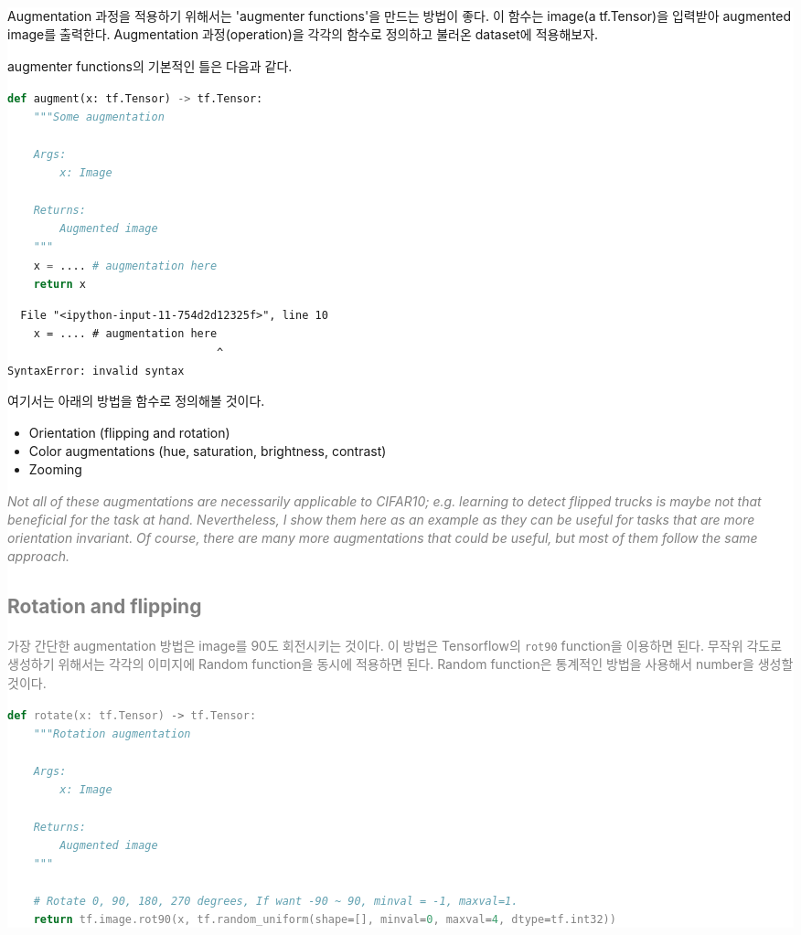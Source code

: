 Augmentation 과정을 적용하기 위해서는 'augmenter functions'을 만드는 방법이 좋다. 이 함수는 image(a tf.Tensor)을 입력받아 augmented image를 출력한다. Augmentation 과정(operation)을 각각의 함수로 정의하고 불러온 dataset에 적용해보자.

augmenter functions의 기본적인 틀은 다음과 같다.


```python
def augment(x: tf.Tensor) -> tf.Tensor:
    """Some augmentation

    Args:
        x: Image

    Returns:
        Augmented image
    """
    x = .... # augmentation here
    return x
```


      File "<ipython-input-11-754d2d12325f>", line 10
        x = .... # augmentation here
                                    ^
    SyntaxError: invalid syntax
    


여기서는 아래의 방법을 함수로 정의해볼 것이다.

* Orientation (flipping and rotation)
* Color augmentations (hue, saturation, brightness, contrast)
* Zooming

<i><font color=gray>Not all of these augmentations are necessarily applicable to CIFAR10; e.g. learning to detect flipped trucks is maybe not that beneficial for the task at hand. Nevertheless, I show them here as an example as they can be useful for tasks that are more orientation invariant. Of course, there are many more augmentations that could be useful, but most of them follow the same approach.<font></i>

## Rotation and flipping

가장 간단한 augmentation 방법은 image를 90도 회전시키는 것이다. 이 방법은 Tensorflow의 `rot90` function을 이용하면 된다. 무작위 각도로 생성하기 위해서는 각각의 이미지에 Random function을 동시에 적용하면 된다. Random function은 통계적인 방법을 사용해서 number을 생성할 것이다.


```python
def rotate(x: tf.Tensor) -> tf.Tensor:
    """Rotation augmentation

    Args:
        x: Image

    Returns:
        Augmented image
    """

    # Rotate 0, 90, 180, 270 degrees, If want -90 ~ 90, minval = -1, maxval=1.
    return tf.image.rot90(x, tf.random_uniform(shape=[], minval=0, maxval=4, dtype=tf.int32))
```

